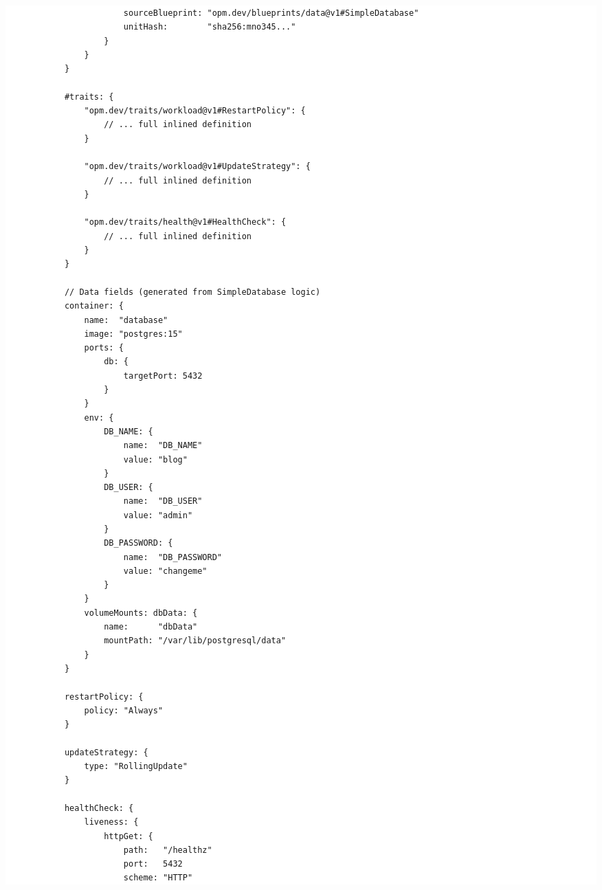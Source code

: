 ```cue
                        sourceBlueprint: "opm.dev/blueprints/data@v1#SimpleDatabase"
                        unitHash:        "sha256:mno345..."
                    }
                }
            }

            #traits: {
                "opm.dev/traits/workload@v1#RestartPolicy": {
                    // ... full inlined definition
                }

                "opm.dev/traits/workload@v1#UpdateStrategy": {
                    // ... full inlined definition
                }

                "opm.dev/traits/health@v1#HealthCheck": {
                    // ... full inlined definition
                }
            }

            // Data fields (generated from SimpleDatabase logic)
            container: {
                name:  "database"
                image: "postgres:15"
                ports: {
                    db: {
                        targetPort: 5432
                    }
                }
                env: {
                    DB_NAME: {
                        name:  "DB_NAME"
                        value: "blog"
                    }
                    DB_USER: {
                        name:  "DB_USER"
                        value: "admin"
                    }
                    DB_PASSWORD: {
                        name:  "DB_PASSWORD"
                        value: "changeme"
                    }
                }
                volumeMounts: dbData: {
                    name:      "dbData"
                    mountPath: "/var/lib/postgresql/data"
                }
            }

            restartPolicy: {
                policy: "Always"
            }

            updateStrategy: {
                type: "RollingUpdate"
            }

            healthCheck: {
                liveness: {
                    httpGet: {
                        path:   "/healthz"
                        port:   5432
                        scheme: "HTTP"
```